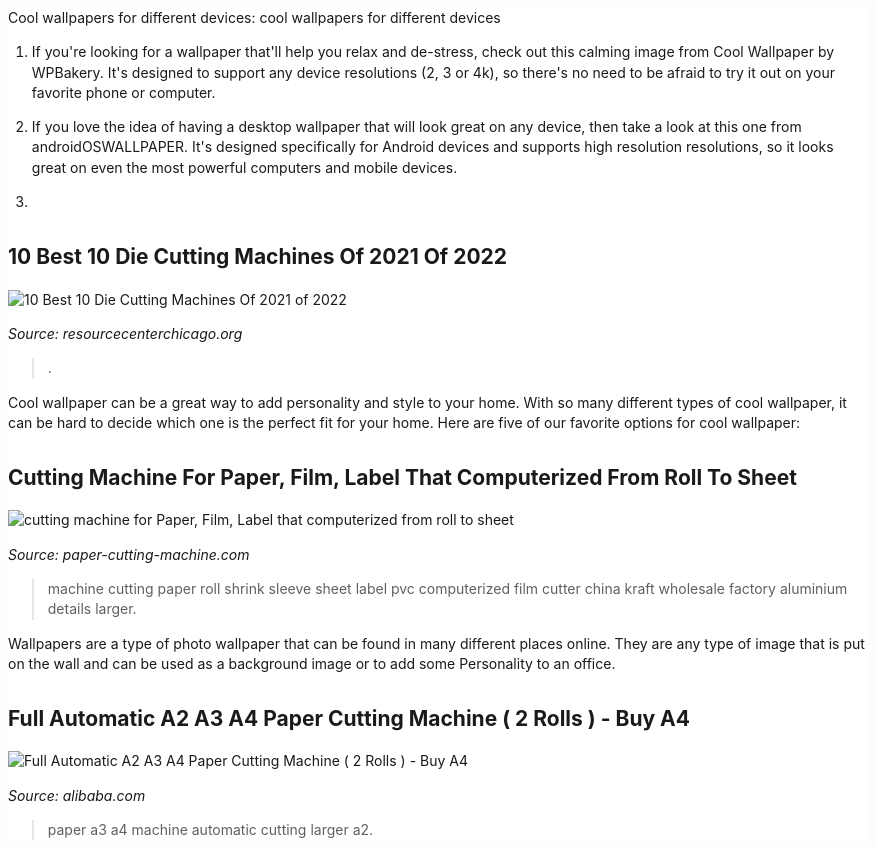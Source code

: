 	

Cool wallpapers for different devices:
cool wallpapers for different devices 

1. If you're looking for a wallpaper that'll help you relax and de-stress, check out this calming image from Cool Wallpaper by WPBakery. It's designed to support any device resolutions (2, 3 or 4k), so there's no need to be afraid to try it out on your favorite phone or computer.

2. If you love the idea of having a desktop wallpaper that will look great on any device, then take a look at this one from androidOSWALLPAPER. It's designed specifically for Android devices and supports high resolution resolutions, so it looks great on even the most powerful computers and mobile devices.

3.

    
## 10 Best 10 Die Cutting Machines Of 2021 Of 2022

<img loading=lazy src="https://m.media-amazon.com/images/I/41YTvfqYWEL.jpg" onerror="this.onerror=null;this.src='https://tse3.mm.bing.net/th?id=OIP.sW_BhDMyg04iyFAtEn6OSwHaHa&amp;pid=15.1';" alt="10 Best 10 Die Cutting Machines Of 2021 of 2022">

_Source: resourcecenterchicago.org_

>. 

	

Cool wallpaper can be a great way to add personality and style to your home. With so many different types of cool wallpaper, it can be hard to decide which one is the perfect fit for your home. Here are five of our favorite options for cool wallpaper: 

    
## Cutting Machine For Paper, Film, Label That Computerized From Roll To Sheet

<img loading=lazy src="http://www.paper-cutting-machine.com/photo/pl15344742-cutting_machine_for_paper_film_label_that_computerized_from_roll_to_sheet.jpg" onerror="this.onerror=null;this.src='https://tse4.mm.bing.net/th?id=OIP.hiIdgT7eFJtc5ZhjOmp0KAHaGP&amp;pid=15.1';" alt="cutting machine for Paper, Film, Label that computerized from roll to sheet">

_Source: paper-cutting-machine.com_

>machine cutting paper roll shrink sleeve sheet label pvc computerized film cutter china kraft wholesale factory aluminium details larger. 

	



Wallpapers are a type of photo wallpaper that can be found in many different places online. They are any type of image that is put on the wall and can be used as a background image or to add some Personality to an office.

    
## Full Automatic A2 A3 A4 Paper Cutting Machine ( 2 Rolls ) - Buy A4

<img loading=lazy src="https://img.alicdn.com/bao/uploaded/TB1nUseRVXXXXboXXXXXXXXXXXX.jpg" onerror="this.onerror=null;this.src='https://tse4.mm.bing.net/th?id=OIP.xA98qX9RVWwEEZO0zZ8vLwHaEK&amp;pid=15.1';" alt="Full Automatic A2 A3 A4 Paper Cutting Machine ( 2 Rolls ) - Buy A4">

_Source: alibaba.com_

>paper a3 a4 machine automatic cutting larger a2. 
